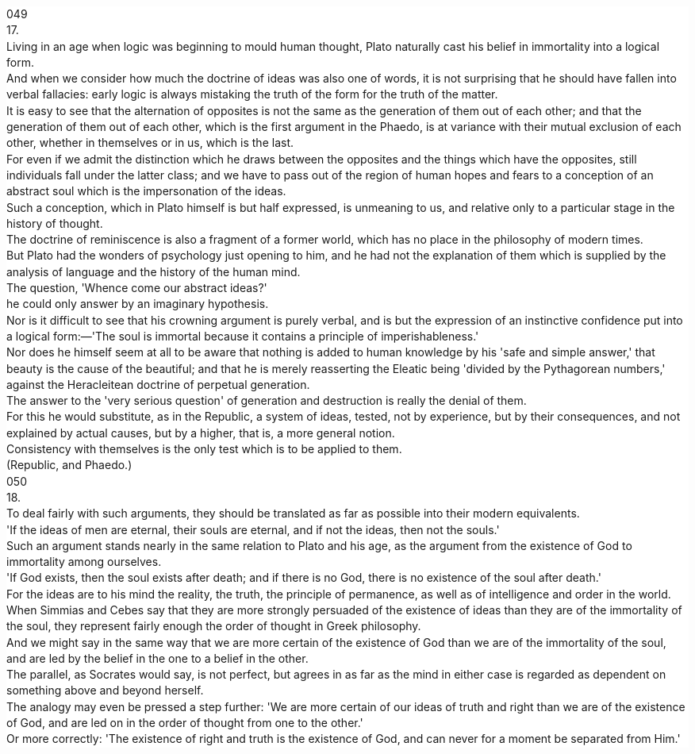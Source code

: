 <div class="speech"><span class="ref">049</span> <div class="sentence">  17.</div><div class="sentence"> Living in an age when logic was beginning to mould human thought, Plato naturally cast his belief in immortality into a logical form.</div><div class="sentence"> And when we consider how much the doctrine of ideas was also one of words, it is not surprising that he should have fallen into verbal fallacies: early logic is always mistaking the truth of the form for the truth of the matter.</div><div class="sentence"> It is easy to see that the alternation of opposites is not the same as the generation of them out of each other; and that the generation of them out of each other, which is the first argument in the Phaedo, is at variance with their mutual exclusion of each other, whether in themselves or in us, which is the last.</div><div class="sentence"> For even if we admit the distinction which he draws between the opposites and the things which have the opposites, still individuals fall under the latter class; and we have to pass out of the region of human hopes and fears to a conception of an abstract soul which is the impersonation of the ideas.</div><div class="sentence"> Such a conception, which in Plato himself is but half expressed, is unmeaning to us, and relative only to a particular stage in the history of thought.</div><div class="sentence"> The doctrine of reminiscence is also a fragment of a former world, which has no place in the philosophy of modern times.</div><div class="sentence"> But Plato had the wonders of psychology just opening to him, and he had not the explanation of them which is supplied by the analysis of language and the history of the human mind.</div><div class="sentence"> The question, 'Whence come our abstract ideas?'</div><div class="sentence"> he could only answer by an imaginary hypothesis.</div><div class="sentence"> Nor is it difficult to see that his crowning argument is purely verbal, and is but the expression of an instinctive confidence put into a logical form:—'The soul is immortal because it contains a principle of imperishableness.'</div><div class="sentence"> Nor does he himself seem at all to be aware that nothing is added to human knowledge by his 'safe and simple answer,' that beauty is the cause of the beautiful; and that he is merely reasserting the Eleatic being 'divided by the Pythagorean numbers,' against the Heracleitean doctrine of perpetual generation.</div><div class="sentence"> The answer to the 'very serious question' of generation and destruction is really the denial of them.</div><div class="sentence"> For this he would substitute, as in the Republic, a system of ideas, tested, not by experience, but by their consequences, and not explained by actual causes, but by a higher, that is, a more general notion.</div><div class="sentence"> Consistency with themselves is the only test which is to be applied to them.</div><div class="sentence"> (Republic, and Phaedo.)</div></div>
<div class="speech"><span class="ref">050</span> <div class="sentence">  18.</div><div class="sentence"> To deal fairly with such arguments, they should be translated as far as possible into their modern equivalents.</div><div class="sentence"> 'If the ideas of men are eternal, their souls are eternal, and if not the ideas, then not the souls.'</div><div class="sentence"> Such an argument stands nearly in the same relation to Plato and his age, as the argument from the existence of God to immortality among ourselves.</div><div class="sentence"> 'If God exists, then the soul exists after death; and if there is no God, there is no existence of the soul after death.'</div><div class="sentence"> For the ideas are to his mind the reality, the truth, the principle of permanence, as well as of intelligence and order in the world.</div><div class="sentence"> When Simmias and Cebes say that they are more strongly persuaded of the existence of ideas than they are of the immortality of the soul, they represent fairly enough the order of thought in Greek philosophy.</div><div class="sentence"> And we might say in the same way that we are more certain of the existence of God than we are of the immortality of the soul, and are led by the belief in the one to a belief in the other.</div><div class="sentence"> The parallel, as Socrates would say, is not perfect, but agrees in as far as the mind in either case is regarded as dependent on something above and beyond herself.</div><div class="sentence"> The analogy may even be pressed a step further: 'We are more certain of our ideas of truth and right than we are of the existence of God, and are led on in the order of thought from one to the other.'</div><div class="sentence"> Or more correctly: 'The existence of right and truth is the existence of God, and can never for a moment be separated from Him.'</div></div>